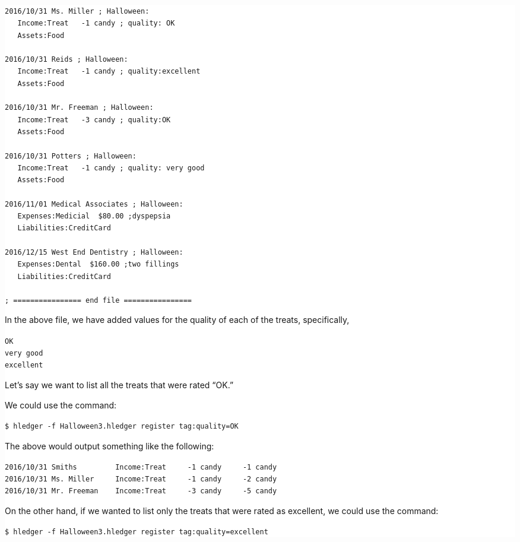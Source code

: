 ```journal
2016/10/31 Ms. Miller ; Halloween:
   Income:Treat   -1 candy ; quality: OK
   Assets:Food
 
2016/10/31 Reids ; Halloween:
   Income:Treat   -1 candy ; quality:excellent
   Assets:Food
 
2016/10/31 Mr. Freeman ; Halloween:
   Income:Treat   -3 candy ; quality:OK
   Assets:Food
 
2016/10/31 Potters ; Halloween:
   Income:Treat   -1 candy ; quality: very good
   Assets:Food
 
2016/11/01 Medical Associates ; Halloween:
   Expenses:Medicial  $80.00 ;dyspepsia
   Liabilities:CreditCard
 
2016/12/15 West End Dentistry ; Halloween:
   Expenses:Dental  $160.00 ;two fillings
   Liabilities:CreditCard
 
; ================ end file ================
```
 
In the above file, we have added values for the quality of each of the treats, specifically,
```
OK
very good
excellent
```
 
Let’s say we want to list all the treats that were rated “OK.”
 
We could use the command:
 
```shell
$ hledger -f Halloween3.hledger register tag:quality=OK
```
 
The above would output something like the following:
 
```
2016/10/31 Smiths         Income:Treat     -1 candy     -1 candy
2016/10/31 Ms. Miller     Income:Treat     -1 candy     -2 candy
2016/10/31 Mr. Freeman    Income:Treat     -3 candy     -5 candy
```
 
On the other hand, if we wanted to list only the treats that were rated as excellent, we could use the command:
 
```shell
$ hledger -f Halloween3.hledger register tag:quality=excellent
```
 
